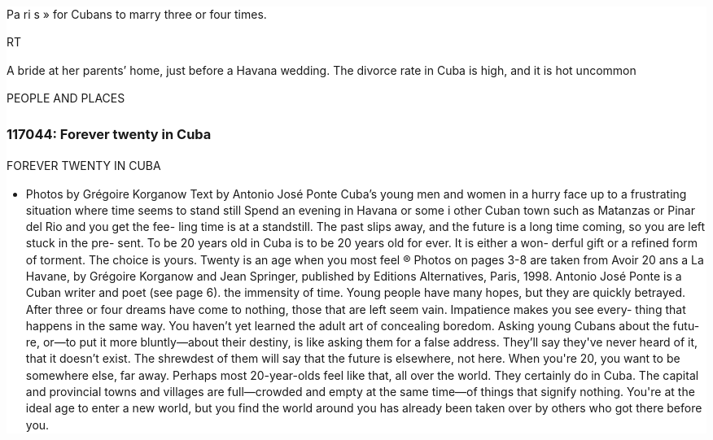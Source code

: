 Pa
ri
s 
» 
for Cubans to marry three or four times. 
  
  
  
RT 
  
A bride at her parents’ home, just before a Havana wedding. The divorce rate in Cuba is high, and it is hot uncommon 
   
PEOPLE AND PLACES 


### 117044: Forever twenty in Cuba

  
  
FOREVER TWENTY 
IN CUBA 
+ Photos by Grégoire Korganow 
Text by Antonio José Ponte 
Cuba’s young men and women in a hurry face up to a frustrating situation 
where time seems to stand still 
Spend an evening in Havana or some 
i other Cuban town such as Matanzas 
or Pinar del Rio and you get the fee- 
ling time is at a standstill. The past slips 
away, and the future is a long time 
coming, so you are left stuck in the pre- 
sent. To be 20 years old in Cuba is to be 
20 years old for ever. It is either a won- 
derful gift or a refined form of torment. 
The choice is yours. 
Twenty is an age when you most feel 
® Photos on pages 3-8 are taken from Avoir 20 ans a 
La Havane, by Grégoire Korganow and Jean Springer, 
published by Editions Alternatives, Paris, 1998. Antonio 
José Ponte is a Cuban writer and poet (see page 6). 
the immensity of time. Young people have 
many hopes, but they are quickly 
betrayed. After three or four dreams have 
come to nothing, those that are left seem 
vain. Impatience makes you see every- 
thing that happens in the same way. You 
haven’t yet learned the adult art of 
concealing boredom. 
Asking young Cubans about the futu- 
re, or—to put it more bluntly—about 
their destiny, is like asking them for a false 
address. They’ll say they've never heard of 
it, that it doesn’t exist. The shrewdest of 
them will say that the future is elsewhere, 
not here. 
When you're 20, you want to be 
somewhere else, far away. Perhaps most 
20-year-olds feel like that, all over the 
world. They certainly do in Cuba. The 
capital and provincial towns and villages 
are full—crowded and empty at the same 
time—of things that signify nothing. 
You're at the ideal age to enter a new 
world, but you find the world around you 
has already been taken over by others who 
got there before you. 